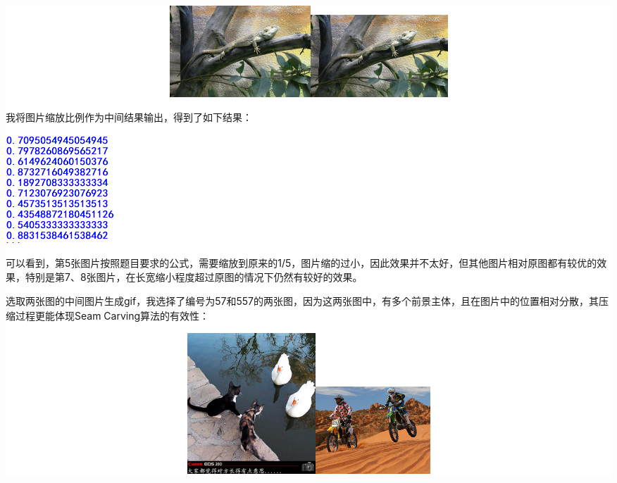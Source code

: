 <div align="center"><img src="code\\data\\imgs\\957.png" style="zoom:100%;" /><img src="code\\output\\SeamCarving\\957.png"  /></div>

我将图片缩放比例作为中间结果输出，得到了如下结果：

<img src="pic\\1.png" style="zoom:50%;" />

可以看到，第5张图片按照题目要求的公式，需要缩放到原来的1/5，图片缩的过小，因此效果并不太好，但其他图片相对原图都有较优的效果，特别是第7、8张图片，在长宽缩小程度超过原图的情况下仍然有较好的效果。

选取两张图的中间图片生成gif，我选择了编号为57和557的两张图，因为这两张图中，有多个前景主体，且在图片中的位置相对分散，其压缩过程更能体现Seam Carving算法的有效性：

<div align="center"><img src="code\\data\\imgs\\57.png" style="zoom:100%;" /><img src="code\\output\\SeamCarving\\557.png"  /></div>
